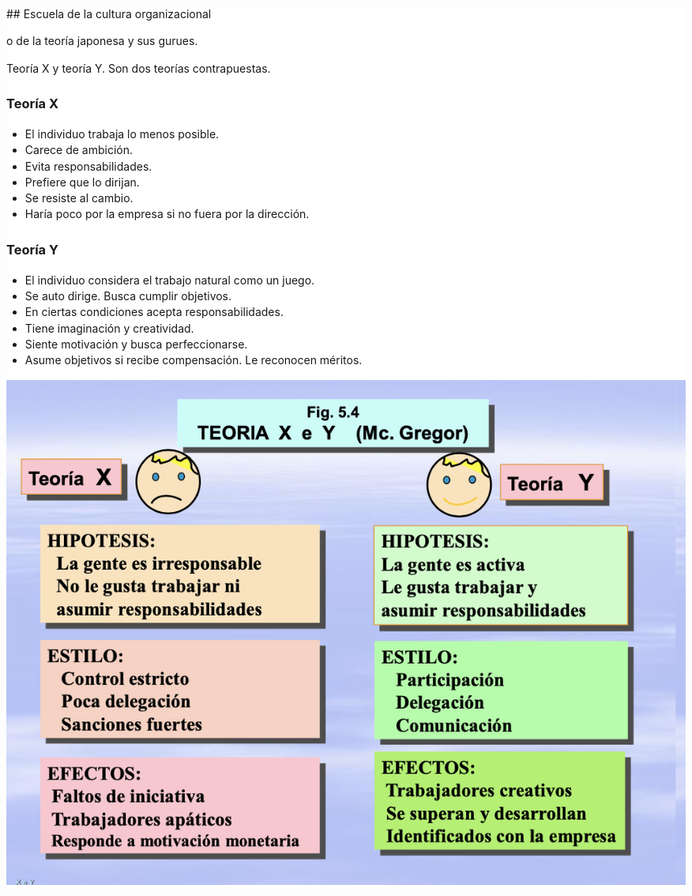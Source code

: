 ## Escuela de la cultura organizacional

o de la teoría japonesa y sus gurues. 

Teoría X y teoría Y. Son dos teorías contrapuestas. 

### Teoría X

- El individuo trabaja lo menos posible. 
- Carece de ambición. 
- Evita responsabilidades. 
- Prefiere que lo dirijan. 
- Se resiste al cambio. 
- Haría poco por la empresa si no fuera por la dirección. 

### Teoría Y

- El individuo considera el trabajo natural como un juego. 
- Se auto dirige. Busca cumplir objetivos. 
- En ciertas condiciones acepta responsabilidades. 
- Tiene imaginación y creatividad. 
- Siente motivación y busca perfeccionarse. 
- Asume objetivos si recibe compensación. Le reconocen méritos. 

![teoría x versus y](imagenes/teoria-x-vs-y.png)
